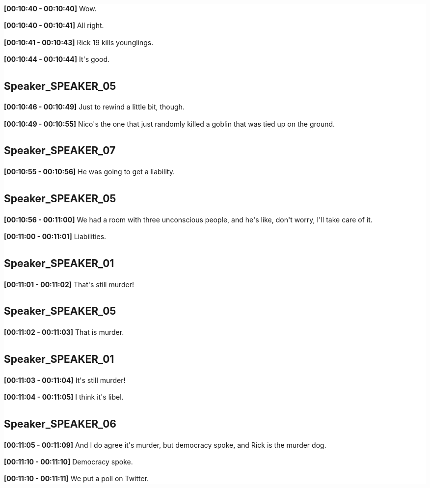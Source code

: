 **[00:10:40 - 00:10:40]** Wow.

**[00:10:40 - 00:10:41]** All right.

**[00:10:41 - 00:10:43]** Rick 19 kills younglings.

**[00:10:44 - 00:10:44]** It's good.


## Speaker_SPEAKER_05

**[00:10:46 - 00:10:49]** Just to rewind a little bit, though.

**[00:10:49 - 00:10:55]** Nico's the one that just randomly killed a goblin that was tied up on the ground.


## Speaker_SPEAKER_07

**[00:10:55 - 00:10:56]** He was going to get a liability.


## Speaker_SPEAKER_05

**[00:10:56 - 00:11:00]** We had a room with three unconscious people, and he's like, don't worry, I'll take care of it.

**[00:11:00 - 00:11:01]** Liabilities.


## Speaker_SPEAKER_01

**[00:11:01 - 00:11:02]** That's still murder!


## Speaker_SPEAKER_05

**[00:11:02 - 00:11:03]** That is murder.


## Speaker_SPEAKER_01

**[00:11:03 - 00:11:04]** It's still murder!

**[00:11:04 - 00:11:05]** I think it's libel.


## Speaker_SPEAKER_06

**[00:11:05 - 00:11:09]** And I do agree it's murder, but democracy spoke, and Rick is the murder dog.

**[00:11:10 - 00:11:10]** Democracy spoke.

**[00:11:10 - 00:11:11]** We put a poll on Twitter.

